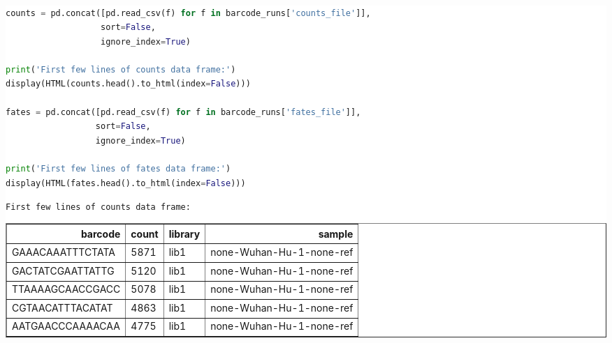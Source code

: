 
```python
counts = pd.concat([pd.read_csv(f) for f in barcode_runs['counts_file']],
                   sort=False,
                   ignore_index=True)

print('First few lines of counts data frame:')
display(HTML(counts.head().to_html(index=False)))

fates = pd.concat([pd.read_csv(f) for f in barcode_runs['fates_file']],
                  sort=False,
                  ignore_index=True)

print('First few lines of fates data frame:')
display(HTML(fates.head().to_html(index=False)))
```

    First few lines of counts data frame:



<table border="1" class="dataframe">
  <thead>
    <tr style="text-align: right;">
      <th>barcode</th>
      <th>count</th>
      <th>library</th>
      <th>sample</th>
    </tr>
  </thead>
  <tbody>
    <tr>
      <td>GAAACAAATTTCTATA</td>
      <td>5871</td>
      <td>lib1</td>
      <td>none-Wuhan-Hu-1-none-ref</td>
    </tr>
    <tr>
      <td>GACTATCGAATTATTG</td>
      <td>5120</td>
      <td>lib1</td>
      <td>none-Wuhan-Hu-1-none-ref</td>
    </tr>
    <tr>
      <td>TTAAAAGCAACCGACC</td>
      <td>5078</td>
      <td>lib1</td>
      <td>none-Wuhan-Hu-1-none-ref</td>
    </tr>
    <tr>
      <td>CGTAACATTTACATAT</td>
      <td>4863</td>
      <td>lib1</td>
      <td>none-Wuhan-Hu-1-none-ref</td>
    </tr>
    <tr>
      <td>AATGAACCCAAAACAA</td>
      <td>4775</td>
      <td>lib1</td>
      <td>none-Wuhan-Hu-1-none-ref</td>
    </tr>
  </tbody>
</table>
